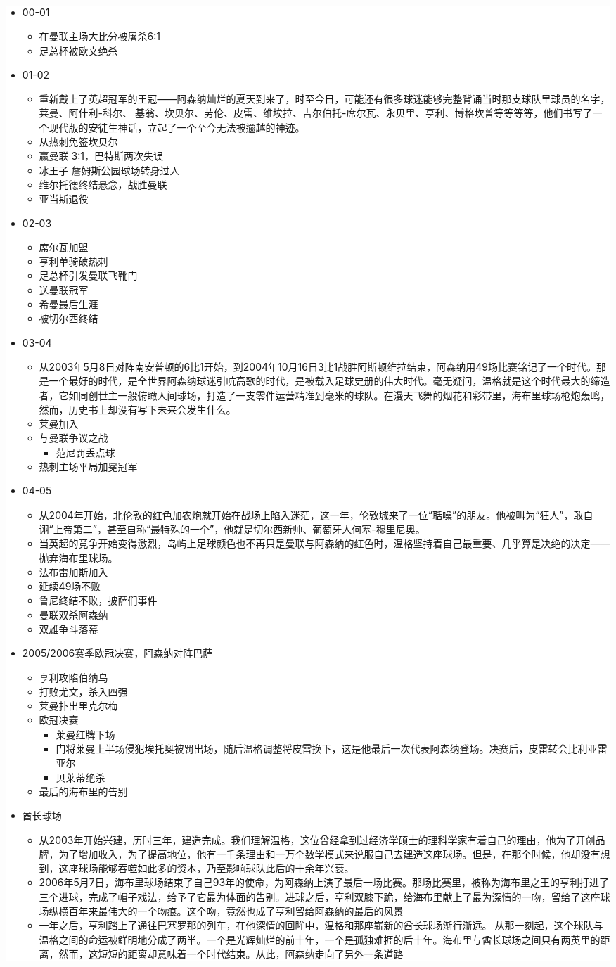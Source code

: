 - 00-01
  - 在曼联主场大比分被屠杀6:1
  - 足总杯被欧文绝杀

- 01-02
  - 重新戴上了英超冠军的王冠——阿森纳灿烂的夏天到来了，时至今日，可能还有很多球迷能够完整背诵当时那支球队里球员的名字，莱曼、阿什利-科尔、 基翁、坎贝尔、劳伦、皮雷、维埃拉、吉尔伯托-席尔瓦、永贝里、亨利、博格坎普等等等等，他们书写了一个现代版的安徒生神话，立起了一个至今无法被逾越的神迹。
  - 从热刺免签坎贝尔
  - 赢曼联 3:1，巴特斯两次失误
  - 冰王子 詹姆斯公园球场转身过人
  - 维尔托德终结悬念，战胜曼联
  - 亚当斯退役

- 02-03
  - 席尔瓦加盟
  - 亨利单骑破热刺
  - 足总杯引发曼联飞靴门
  - 送曼联冠军
  - 希曼最后生涯
  - 被切尔西终结

- 03-04
  - 从2003年5月8日对阵南安普顿的6比1开始，到2004年10月16日3比1战胜阿斯顿维拉结束，阿森纳用49场比赛铭记了一个时代。那是一个最好的时代，是全世界阿森纳球迷引吭高歌的时代，是被载入足球史册的伟大时代。毫无疑问，温格就是这个时代最大的缔造者，它如同创世主一般俯瞰人间球场，打造了一支零件运营精准到毫米的球队。在漫天飞舞的烟花和彩带里，海布里球场枪炮轰鸣，然而，历史书上却没有写下未来会发生什么。
  - 莱曼加入
  - 与曼联争议之战
    - 范尼罚丢点球
  - 热刺主场平局加冕冠军

- 04-05
  - 从2004年开始，北伦敦的红色加农炮就开始在战场上陷入迷茫，这一年，伦敦城来了一位“聒噪”的朋友。他被叫为“狂人”，敢自诩“上帝第二”，甚至自称“最特殊的一个”，他就是切尔西新帅、葡萄牙人何塞-穆里尼奥。
  - 当英超的竞争开始变得激烈，岛屿上足球颜色也不再只是曼联与阿森纳的红色时，温格坚持着自己最重要、几乎算是决绝的决定——抛弃海布里球场。
  - 法布雷加斯加入
  - 延续49场不败
  - 鲁尼终结不败，披萨们事件
  - 曼联双杀阿森纳
  - 双雄争斗落幕

- 2005/2006赛季欧冠决赛，阿森纳对阵巴萨
  - 亨利攻陷伯纳乌
  - 打败尤文，杀入四强
  - 莱曼扑出里克尔梅
  - 欧冠决赛
    - 莱曼红牌下场
    - 门将莱曼上半场侵犯埃托奥被罚出场，随后温格调整将皮雷换下，这是他最后一次代表阿森纳登场。决赛后，皮雷转会比利亚雷亚尔
    - 贝莱蒂绝杀
  - 最后的海布里的告别

- 酋长球场
  - 从2003年开始兴建，历时三年，建造完成。我们理解温格，这位曾经拿到过经济学硕士的理科学家有着自己的理由，他为了开创品牌，为了增加收入，为了提高地位，他有一千条理由和一万个数学模式来说服自己去建造这座球场。但是，在那个时候，他却没有想到，这座球场能够吞噬如此多的资本，乃至影响球队此后的十余年兴衰。
  - 2006年5月7日，海布里球场结束了自己93年的使命，为阿森纳上演了最后一场比赛。那场比赛里，被称为海布里之王的亨利打进了三个进球，完成了帽子戏法，给予了它最为体面的告别。进球之后，亨利双膝下跪，给海布里献上了最为深情的一吻，留给了这座球场纵横百年来最伟大的一个吻痕。这个吻，竟然也成了亨利留给阿森纳的最后的风景
  - 一年之后，亨利踏上了通往巴塞罗那的列车，在他深情的回眸中，温格和那座崭新的酋长球场渐行渐远。 从那一刻起，这个球队与温格之间的命运被鲜明地分成了两半。一个是光辉灿烂的前十年，一个是孤独难捱的后十年。海布里与酋长球场之间只有两英里的距离，然而，这短短的距离却意味着一个时代结束。从此，阿森纳走向了另外一条道路

